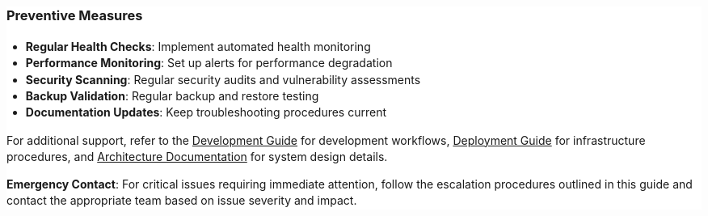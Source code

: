 ### Preventive Measures

- **Regular Health Checks**: Implement automated health monitoring
- **Performance Monitoring**: Set up alerts for performance degradation
- **Security Scanning**: Regular security audits and vulnerability assessments
- **Backup Validation**: Regular backup and restore testing
- **Documentation Updates**: Keep troubleshooting procedures current

For additional support, refer to the [Development Guide](./development-guide.md) for development workflows, [Deployment Guide](./deployment-guide.md) for infrastructure procedures, and [Architecture Documentation](./architecture.md) for system design details.

**Emergency Contact**: For critical issues requiring immediate attention, follow the escalation procedures outlined in this guide and contact the appropriate team based on issue severity and impact.
